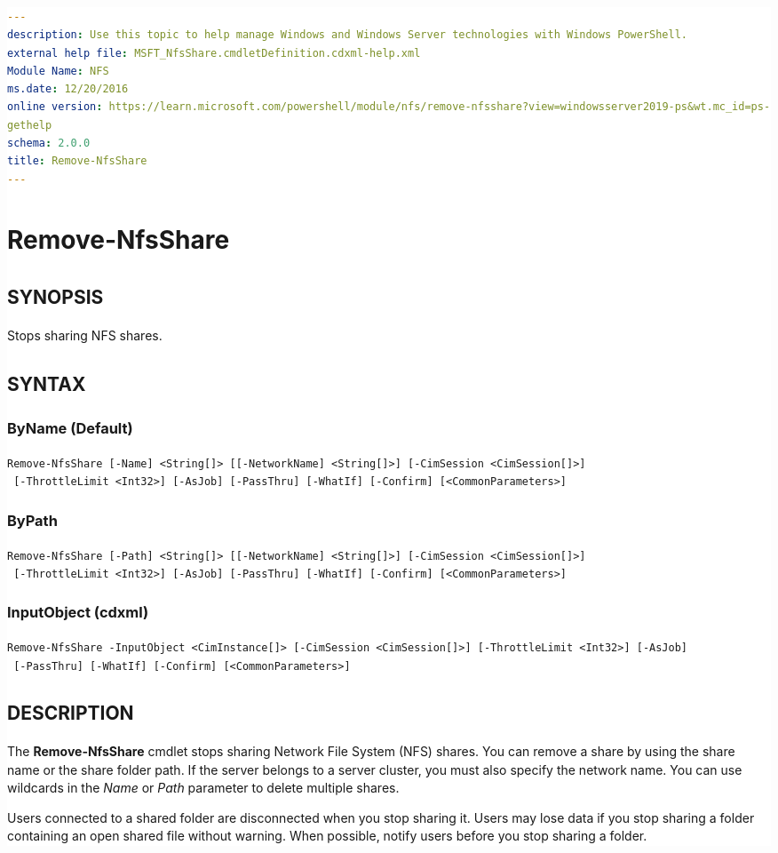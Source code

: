 ```yaml
---
description: Use this topic to help manage Windows and Windows Server technologies with Windows PowerShell.
external help file: MSFT_NfsShare.cmdletDefinition.cdxml-help.xml
Module Name: NFS
ms.date: 12/20/2016
online version: https://learn.microsoft.com/powershell/module/nfs/remove-nfsshare?view=windowsserver2019-ps&wt.mc_id=ps-gethelp
schema: 2.0.0
title: Remove-NfsShare
---
```


# Remove-NfsShare

## SYNOPSIS
Stops sharing NFS shares.

## SYNTAX

### ByName (Default)
```
Remove-NfsShare [-Name] <String[]> [[-NetworkName] <String[]>] [-CimSession <CimSession[]>]
 [-ThrottleLimit <Int32>] [-AsJob] [-PassThru] [-WhatIf] [-Confirm] [<CommonParameters>]
```

### ByPath
```
Remove-NfsShare [-Path] <String[]> [[-NetworkName] <String[]>] [-CimSession <CimSession[]>]
 [-ThrottleLimit <Int32>] [-AsJob] [-PassThru] [-WhatIf] [-Confirm] [<CommonParameters>]
```

### InputObject (cdxml)
```
Remove-NfsShare -InputObject <CimInstance[]> [-CimSession <CimSession[]>] [-ThrottleLimit <Int32>] [-AsJob]
 [-PassThru] [-WhatIf] [-Confirm] [<CommonParameters>]
```

## DESCRIPTION
The **Remove-NfsShare** cmdlet stops sharing Network File System (NFS) shares.
You can remove a share by using the share name or the share folder path.
If the server belongs to a server cluster, you must also specify the network name.
You can use wildcards in the *Name* or *Path* parameter to delete multiple shares.

Users connected to a shared folder are disconnected when you stop sharing it.
Users may lose data if you stop sharing a folder containing an open shared file without warning.
When possible, notify users before you stop sharing a folder.
